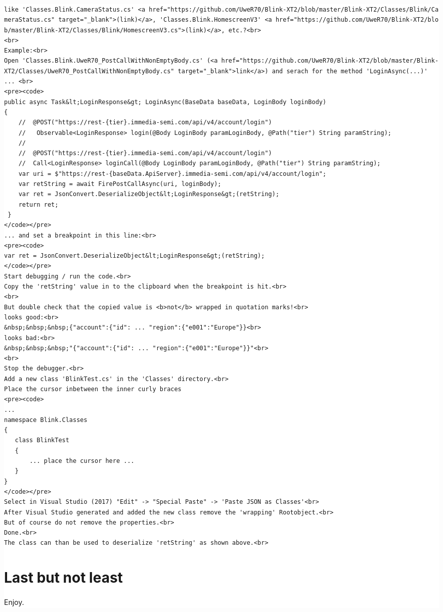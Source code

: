     like 'Classes.Blink.CameraStatus.cs' <a href="https://github.com/UweR70/Blink-XT2/blob/master/Blink-XT2/Classes/Blink/CameraStatus.cs" target="_blank">(link)</a>, 'Classes.Blink.HomescreenV3' <a href="https://github.com/UweR70/Blink-XT2/blob/master/Blink-XT2/Classes/Blink/HomescreenV3.cs">(link)</a>, etc.?<br>
    <br>
    Example:<br>
    Open 'Classes.Blink.UweR70_PostCallWithNonEmptyBody.cs' (<a href="https://github.com/UweR70/Blink-XT2/blob/master/Blink-XT2/Classes/UweR70_PostCallWithNonEmptyBody.cs" target="_blank">link</a>) and serach for the method 'LoginAsync(...)' ... <br>
    <pre><code>
    public async Task&lt;LoginResponse&gt; LoginAsync(BaseData baseData, LoginBody loginBody)
    {
        //  @POST("https://rest-{tier}.immedia-semi.com/api/v4/account/login")
        //   Observable<LoginResponse> login(@Body LoginBody paramLoginBody, @Path("tier") String paramString);
        //
        //  @POST("https://rest-{tier}.immedia-semi.com/api/v4/account/login")
        //  Call<LoginResponse> loginCall(@Body LoginBody paramLoginBody, @Path("tier") String paramString);
        var uri = $"https://rest-{baseData.ApiServer}.immedia-semi.com/api/v4/account/login";
        var retString = await FirePostCallAsync(uri, loginBody);
        var ret = JsonConvert.DeserializeObject&lt;LoginResponse&gt;(retString);
        return ret;
     }
    </code></pre>
    ... and set a breakpoint in this line:<br>
    <pre><code>
    var ret = JsonConvert.DeserializeObject&lt;LoginResponse&gt;(retString);
    </code></pre>
    Start debugging / run the code.<br>
    Copy the 'retString' value in to the clipboard when the breakpoint is hit.<br>
    <br>
    But double check that the copied value is <b>not</b> wrapped in quotation marks!<br>
    looks good:<br>
    &nbsp;&nbsp;&nbsp;{"account":{"id": ... "region":{"e001":"Europe"}}<br>
    looks bad:<br>
    &nbsp;&nbsp;&nbsp;"{"account":{"id": ... "region":{"e001":"Europe"}}"<br>
    <br>
    Stop the debugger.<br>
    Add a new class 'BlinkTest.cs' in the 'Classes' directory.<br>
    Place the cursor inbetween the inner curly braces
    <pre><code>
    ...
    namespace Blink.Classes
    {
       class BlinkTest 
       { 
           ... place the cursor here ...
       }
    }
    </code></pre>
    Select in Visual Studio (2017) "Edit" -> "Special Paste" -> 'Paste JSON as Classes'<br>
    After Visual Studio generated and added the new class remove the 'wrapping' Rootobject.<br>
    But of course do not remove the properties.<br>
    Done.<br>
    The class can than be used to deserialize 'retString' as shown above.<br>
  </li>
</ul>

# Last but not least
Enjoy.
